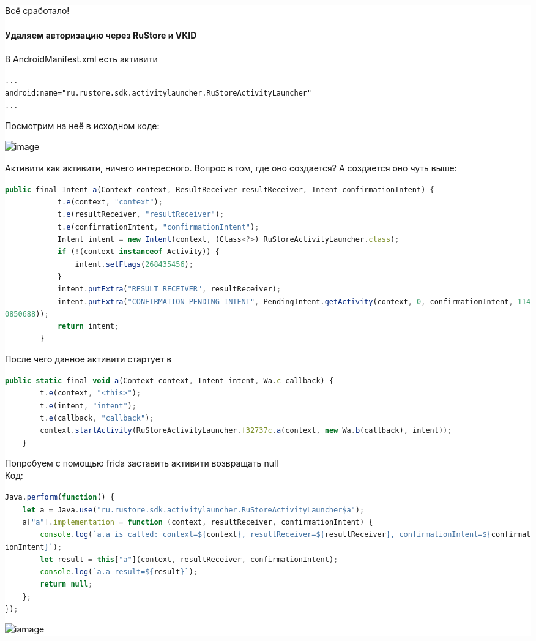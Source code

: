 Всё сработало!

#### Удаляем авторизацию через RuStore и VKID
В AndroidManifest.xml есть активити 
```xml
...
android:name="ru.rustore.sdk.activitylauncher.RuStoreActivityLauncher" 
...
```

Посмотрим на неё в исходном коде:

![image](/images/delete_ads_android_prayer/рустор_активити.jpg)

Активити как активити, ничего интересного. Вопрос в том, где оно создается? А создается оно чуть выше:
```js
public final Intent a(Context context, ResultReceiver resultReceiver, Intent confirmationIntent) {
            t.e(context, "context");
            t.e(resultReceiver, "resultReceiver");
            t.e(confirmationIntent, "confirmationIntent");
            Intent intent = new Intent(context, (Class<?>) RuStoreActivityLauncher.class);
            if (!(context instanceof Activity)) {
                intent.setFlags(268435456);
            }
            intent.putExtra("RESULT_RECEIVER", resultReceiver);
            intent.putExtra("CONFIRMATION_PENDING_INTENT", PendingIntent.getActivity(context, 0, confirmationIntent, 1140850688));
            return intent;
        } 
```
После чего данное активити стартует в 
```js
public static final void a(Context context, Intent intent, Wa.c callback) {
        t.e(context, "<this>");
        t.e(intent, "intent");
        t.e(callback, "callback");
        context.startActivity(RuStoreActivityLauncher.f32737c.a(context, new Wa.b(callback), intent));
    }
```

Попробуем с помощью frida заставить активити возвращать null\
Код:
```js
Java.perform(function() {
    let a = Java.use("ru.rustore.sdk.activitylauncher.RuStoreActivityLauncher$a");
    a["a"].implementation = function (context, resultReceiver, confirmationIntent) {
        console.log(`a.a is called: context=${context}, resultReceiver=${resultReceiver}, confirmationIntent=${confirmationIntent}`);
        let result = this["a"](context, resultReceiver, confirmationIntent);
        console.log(`a.a result=${result}`);
        return null;
    };
});
```
![iamage](/images/delete_ads_android_prayer/рустор_патчинг.jpg)
